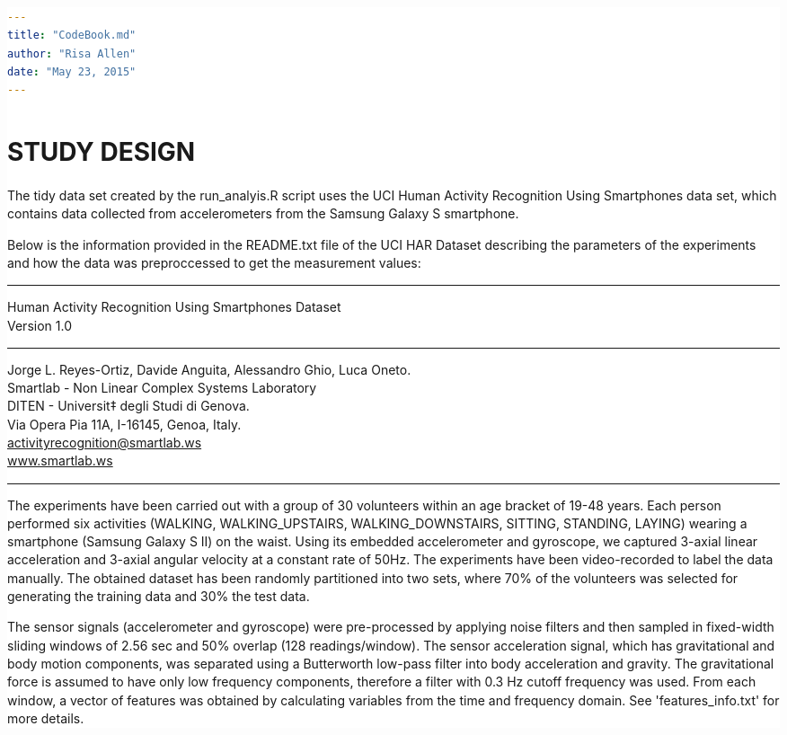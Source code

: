 ```yaml
---
title: "CodeBook.md"
author: "Risa Allen"
date: "May 23, 2015"
---
```


STUDY DESIGN
============


The tidy data set created by the run_analyis.R script uses the UCI Human 
Activity Recognition Using Smartphones data set, which contains data collected 
from accelerometers from the Samsung Galaxy S smartphone. 

Below is the information provided in the README.txt file of the UCI HAR Dataset
describing the parameters of the experiments and how the data was preproccessed
to get the measurement values:  
  
***
Human Activity Recognition Using Smartphones Dataset  
Version 1.0

***

Jorge L. Reyes-Ortiz, Davide Anguita, Alessandro Ghio, Luca Oneto.  
Smartlab - Non Linear Complex Systems Laboratory  
DITEN - Universit‡ degli Studi di Genova.  
Via Opera Pia 11A, I-16145, Genoa, Italy.  
activityrecognition@smartlab.ws  
www.smartlab.ws  

***

The experiments have been carried out with a group of 30 volunteers within an 
age bracket of 19-48 years. Each person performed six activities (WALKING, 
WALKING_UPSTAIRS, WALKING_DOWNSTAIRS, SITTING, STANDING, LAYING) wearing a 
smartphone (Samsung Galaxy S II) on the waist. Using its embedded accelerometer 
and gyroscope, we captured 3-axial linear acceleration and 3-axial angular 
velocity at a constant rate of 50Hz. The experiments have been video-recorded to 
label the data manually. The obtained dataset has been randomly partitioned into 
two sets, where 70% of the volunteers was selected for generating the training 
data and 30% the test data. 

The sensor signals (accelerometer and gyroscope) were pre-processed by applying 
noise filters and then sampled in fixed-width sliding windows of 2.56 sec and 
50% overlap (128 readings/window). The sensor acceleration signal, which has 
gravitational and body motion components, was separated using a Butterworth 
low-pass filter into body acceleration and gravity. The gravitational force is 
assumed to have only low frequency components, therefore a filter with 0.3 Hz 
cutoff frequency was used. From each window, a vector of features was obtained 
by calculating variables from the time and frequency domain. See 
'features_info.txt' for more details. 
